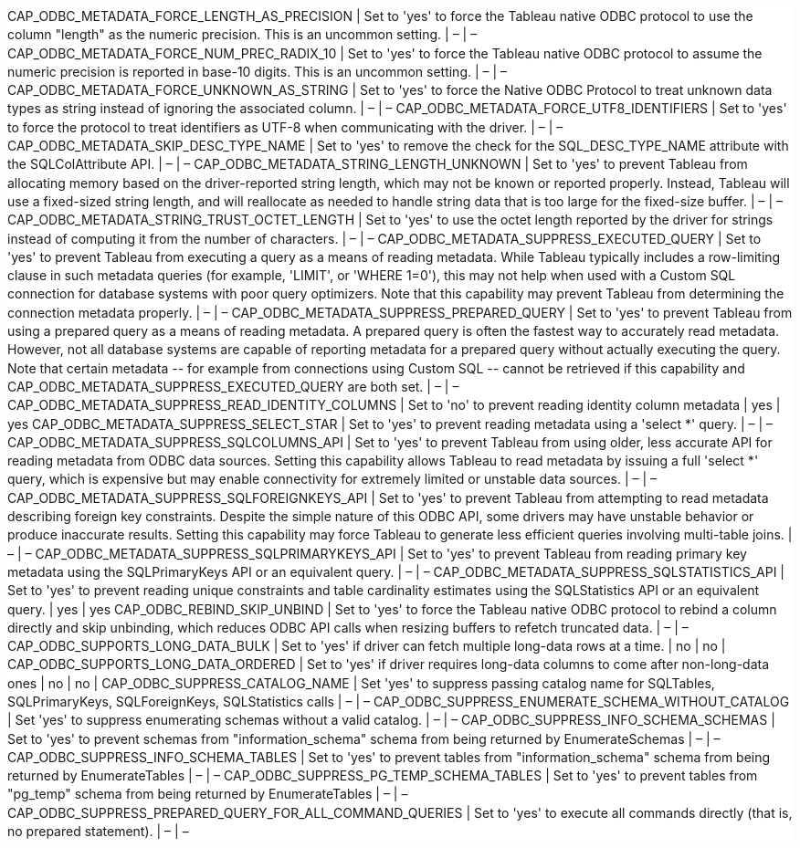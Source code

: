 CAP_ODBC_METADATA_FORCE_LENGTH_AS_PRECISION | Set to 'yes' to force the Tableau native ODBC protocol to use the column "length" as the numeric precision. This is an uncommon setting. | &ndash; | &ndash; 
CAP_ODBC_METADATA_FORCE_NUM_PREC_RADIX_10 | Set to 'yes' to force the Tableau native ODBC protocol to assume the numeric precision is reported in base-10 digits. This is an uncommon setting. | &ndash; | &ndash; 
CAP_ODBC_METADATA_FORCE_UNKNOWN_AS_STRING | Set to 'yes' to force the Native ODBC Protocol to treat unknown data types as string instead of ignoring the associated column. | &ndash; | &ndash; 
CAP_ODBC_METADATA_FORCE_UTF8_IDENTIFIERS | Set to 'yes' to force the protocol to treat identifiers as UTF-8 when communicating with the driver. | &ndash; | &ndash; 
CAP_ODBC_METADATA_SKIP_DESC_TYPE_NAME | Set to 'yes' to remove the check for the SQL_DESC_TYPE_NAME attribute with the SQLColAttribute API. | &ndash; | &ndash; 
CAP_ODBC_METADATA_STRING_LENGTH_UNKNOWN | Set to 'yes' to prevent Tableau from allocating memory based on the driver-reported string length, which may not be known or reported properly. Instead, Tableau will use a fixed-sized string length, and will reallocate as needed to handle string data that is too large for the fixed-size buffer. | &ndash; | &ndash; 
CAP_ODBC_METADATA_STRING_TRUST_OCTET_LENGTH | Set to 'yes' to use the octet length reported by the driver for strings instead of computing it from the number of characters. | &ndash; | &ndash; 
CAP_ODBC_METADATA_SUPPRESS_EXECUTED_QUERY | Set to 'yes' to prevent Tableau from executing a query as a means of reading metadata. While Tableau typically includes a row-limiting clause in such metadata queries (for example, 'LIMIT', or 'WHERE 1=0'), this may not help when used with a Custom SQL connection for database systems with poor query optimizers. Note that this capability may prevent Tableau from determining the connection metadata properly. | &ndash; | &ndash; 
CAP_ODBC_METADATA_SUPPRESS_PREPARED_QUERY | Set to 'yes' to prevent Tableau from using a prepared query as a means of reading metadata. A prepared query is often the fastest way to accurately read metadata. However, not all database systems are capable of reporting metadata for a prepared query without actually executing the query. Note that certain metadata -- for example from connections using Custom SQL -- cannot be retrieved if this capability and CAP_ODBC_METADATA_SUPPRESS_EXECUTED_QUERY are both set. | &ndash; | &ndash; 
CAP_ODBC_METADATA_SUPPRESS_READ_IDENTITY_COLUMNS | Set to 'no' to prevent reading identity column metadata | yes | yes 
CAP_ODBC_METADATA_SUPPRESS_SELECT_STAR | Set to 'yes' to prevent reading metadata using a 'select *' query. | &ndash; | &ndash; 
CAP_ODBC_METADATA_SUPPRESS_SQLCOLUMNS_API | Set to 'yes' to prevent Tableau from using older, less accurate API for reading metadata from ODBC data sources. Setting this capability allows Tableau to read metadata by issuing a full 'select *' query, which is expensive but may enable connectivity for extremely limited or unstable data sources. | &ndash; | &ndash; 
CAP_ODBC_METADATA_SUPPRESS_SQLFOREIGNKEYS_API | Set to 'yes' to prevent Tableau from attempting to read metadata describing foreign key constraints. Despite the simple nature of this ODBC API, some drivers may have unstable behavior or produce inaccurate results. Setting this capability may force Tableau to generate less efficient queries involving multi-table joins. | &ndash; | &ndash; 
CAP_ODBC_METADATA_SUPPRESS_SQLPRIMARYKEYS_API | Set to 'yes' to prevent Tableau from reading primary key metadata using the SQLPrimaryKeys API or an equivalent query. | &ndash; | &ndash; 
CAP_ODBC_METADATA_SUPPRESS_SQLSTATISTICS_API | Set to 'yes' to prevent reading unique constraints and table cardinality estimates using the SQLStatistics API or an equivalent query. | yes | yes 
CAP_ODBC_REBIND_SKIP_UNBIND | Set to 'yes' to force the Tableau native ODBC protocol to rebind a column directly and skip unbinding, which reduces ODBC API calls when resizing buffers to refetch truncated data. | &ndash; | &ndash; 
CAP_ODBC_SUPPORTS_LONG_DATA_BULK | Set to 'yes' if driver can fetch multiple long-data rows at a time. | no | no |
CAP_ODBC_SUPPORTS_LONG_DATA_ORDERED | Set to 'yes' if driver requires long-data columns to come after non-long-data ones | no | no | 
CAP_ODBC_SUPPRESS_CATALOG_NAME | Set 'yes' to suppress passing catalog name for SQLTables, SQLPrimaryKeys, SQLForeignKeys, SQLStatistics calls | &ndash; | &ndash;
CAP_ODBC_SUPPRESS_ENUMERATE_SCHEMA_WITHOUT_CATALOG | Set 'yes' to suppress enumerating schemas without a valid catalog. | &ndash; | &ndash;
CAP_ODBC_SUPPRESS_INFO_SCHEMA_SCHEMAS | Set to 'yes' to prevent schemas from "information_schema" schema from being returned by EnumerateSchemas | &ndash; | &ndash; 
CAP_ODBC_SUPPRESS_INFO_SCHEMA_TABLES | Set to 'yes' to prevent tables from "information_schema" schema from being returned by EnumerateTables | &ndash; | &ndash; 
CAP_ODBC_SUPPRESS_PG_TEMP_SCHEMA_TABLES | Set to 'yes' to prevent tables from "pg_temp" schema from being returned by EnumerateTables | &ndash; | &ndash;  
CAP_ODBC_SUPPRESS_PREPARED_QUERY_FOR_ALL_COMMAND_QUERIES | Set to 'yes' to execute all commands directly (that is, no prepared statement). | &ndash; | &ndash; 